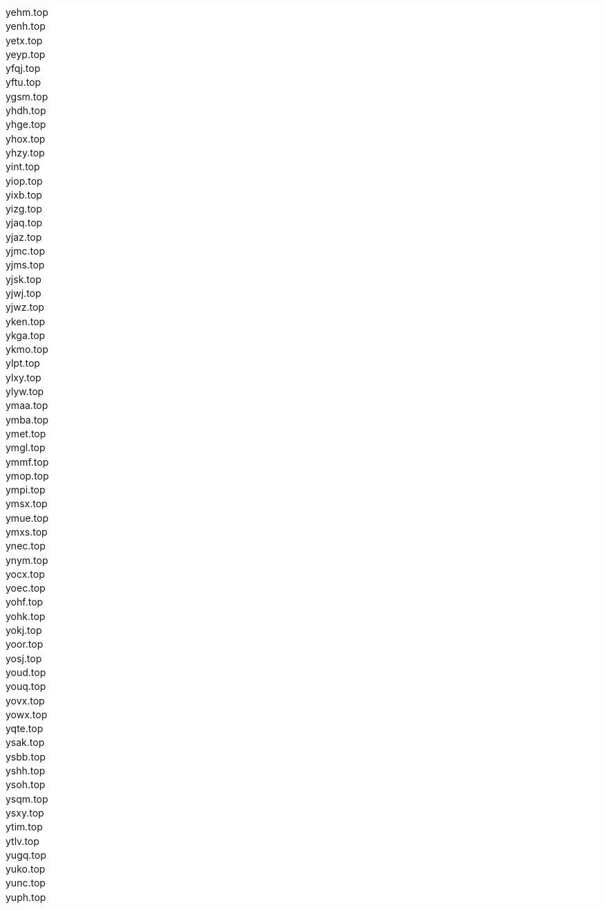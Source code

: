 yehm.top   
yenh.top   
yetx.top   
yeyp.top   
yfqj.top   
yftu.top   
ygsm.top   
yhdh.top   
yhge.top   
yhox.top   
yhzy.top   
yint.top   
yiop.top   
yixb.top   
yizg.top   
yjaq.top   
yjaz.top   
yjmc.top   
yjms.top   
yjsk.top   
yjwj.top   
yjwz.top   
yken.top   
ykga.top   
ykmo.top   
ylpt.top   
ylxy.top   
ylyw.top   
ymaa.top   
ymba.top   
ymet.top   
ymgl.top   
ymmf.top   
ymop.top   
ympi.top   
ymsx.top   
ymue.top   
ymxs.top   
ynec.top   
ynym.top   
yocx.top   
yoec.top   
yohf.top   
yohk.top   
yokj.top   
yoor.top   
yosj.top   
youd.top   
youq.top   
yovx.top   
yowx.top   
yqte.top   
ysak.top   
ysbb.top   
yshh.top   
ysoh.top   
ysqm.top   
ysxy.top   
ytim.top   
ytlv.top   
yugq.top   
yuko.top   
yunc.top   
yuph.top   
